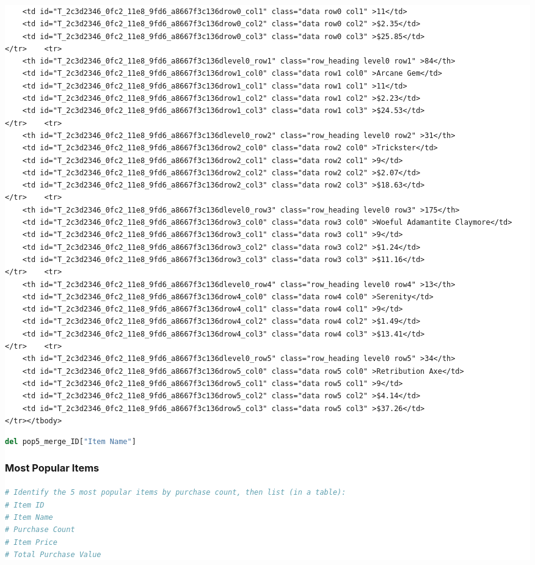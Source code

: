         <td id="T_2c3d2346_0fc2_11e8_9fd6_a8667f3c136drow0_col1" class="data row0 col1" >11</td> 
        <td id="T_2c3d2346_0fc2_11e8_9fd6_a8667f3c136drow0_col2" class="data row0 col2" >$2.35</td> 
        <td id="T_2c3d2346_0fc2_11e8_9fd6_a8667f3c136drow0_col3" class="data row0 col3" >$25.85</td> 
    </tr>    <tr> 
        <th id="T_2c3d2346_0fc2_11e8_9fd6_a8667f3c136dlevel0_row1" class="row_heading level0 row1" >84</th> 
        <td id="T_2c3d2346_0fc2_11e8_9fd6_a8667f3c136drow1_col0" class="data row1 col0" >Arcane Gem</td> 
        <td id="T_2c3d2346_0fc2_11e8_9fd6_a8667f3c136drow1_col1" class="data row1 col1" >11</td> 
        <td id="T_2c3d2346_0fc2_11e8_9fd6_a8667f3c136drow1_col2" class="data row1 col2" >$2.23</td> 
        <td id="T_2c3d2346_0fc2_11e8_9fd6_a8667f3c136drow1_col3" class="data row1 col3" >$24.53</td> 
    </tr>    <tr> 
        <th id="T_2c3d2346_0fc2_11e8_9fd6_a8667f3c136dlevel0_row2" class="row_heading level0 row2" >31</th> 
        <td id="T_2c3d2346_0fc2_11e8_9fd6_a8667f3c136drow2_col0" class="data row2 col0" >Trickster</td> 
        <td id="T_2c3d2346_0fc2_11e8_9fd6_a8667f3c136drow2_col1" class="data row2 col1" >9</td> 
        <td id="T_2c3d2346_0fc2_11e8_9fd6_a8667f3c136drow2_col2" class="data row2 col2" >$2.07</td> 
        <td id="T_2c3d2346_0fc2_11e8_9fd6_a8667f3c136drow2_col3" class="data row2 col3" >$18.63</td> 
    </tr>    <tr> 
        <th id="T_2c3d2346_0fc2_11e8_9fd6_a8667f3c136dlevel0_row3" class="row_heading level0 row3" >175</th> 
        <td id="T_2c3d2346_0fc2_11e8_9fd6_a8667f3c136drow3_col0" class="data row3 col0" >Woeful Adamantite Claymore</td> 
        <td id="T_2c3d2346_0fc2_11e8_9fd6_a8667f3c136drow3_col1" class="data row3 col1" >9</td> 
        <td id="T_2c3d2346_0fc2_11e8_9fd6_a8667f3c136drow3_col2" class="data row3 col2" >$1.24</td> 
        <td id="T_2c3d2346_0fc2_11e8_9fd6_a8667f3c136drow3_col3" class="data row3 col3" >$11.16</td> 
    </tr>    <tr> 
        <th id="T_2c3d2346_0fc2_11e8_9fd6_a8667f3c136dlevel0_row4" class="row_heading level0 row4" >13</th> 
        <td id="T_2c3d2346_0fc2_11e8_9fd6_a8667f3c136drow4_col0" class="data row4 col0" >Serenity</td> 
        <td id="T_2c3d2346_0fc2_11e8_9fd6_a8667f3c136drow4_col1" class="data row4 col1" >9</td> 
        <td id="T_2c3d2346_0fc2_11e8_9fd6_a8667f3c136drow4_col2" class="data row4 col2" >$1.49</td> 
        <td id="T_2c3d2346_0fc2_11e8_9fd6_a8667f3c136drow4_col3" class="data row4 col3" >$13.41</td> 
    </tr>    <tr> 
        <th id="T_2c3d2346_0fc2_11e8_9fd6_a8667f3c136dlevel0_row5" class="row_heading level0 row5" >34</th> 
        <td id="T_2c3d2346_0fc2_11e8_9fd6_a8667f3c136drow5_col0" class="data row5 col0" >Retribution Axe</td> 
        <td id="T_2c3d2346_0fc2_11e8_9fd6_a8667f3c136drow5_col1" class="data row5 col1" >9</td> 
        <td id="T_2c3d2346_0fc2_11e8_9fd6_a8667f3c136drow5_col2" class="data row5 col2" >$4.14</td> 
        <td id="T_2c3d2346_0fc2_11e8_9fd6_a8667f3c136drow5_col3" class="data row5 col3" >$37.26</td> 
    </tr></tbody> 
</table> 




```python
del pop5_merge_ID["Item Name"]

```

### Most Popular Items ###



```python
# Identify the 5 most popular items by purchase count, then list (in a table):
# Item ID
# Item Name
# Purchase Count
# Item Price
# Total Purchase Value
```
